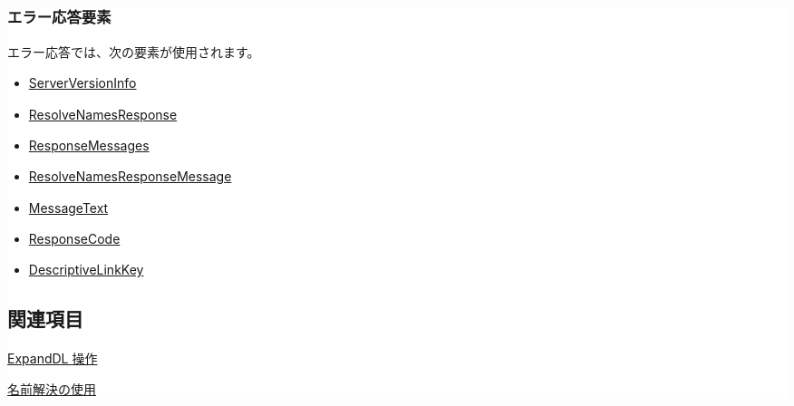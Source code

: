 ### <a name="error-response-elements"></a>エラー応答要素

エラー応答では、次の要素が使用されます。
  
- [ServerVersionInfo](serverversioninfo.md)
    
- [ResolveNamesResponse](resolvenamesresponse.md)
    
- [ResponseMessages](responsemessages.md)
    
- [ResolveNamesResponseMessage](resolvenamesresponsemessage.md)
    
- [MessageText](messagetext.md)
    
- [ResponseCode](responsecode.md)
    
- [DescriptiveLinkKey](descriptivelinkkey.md)
    
## <a name="see-also"></a>関連項目



[ExpandDL 操作](expanddl-operation.md)


[名前解決の使用](https://msdn.microsoft.com/library/9257fb07-89d2-46eb-b885-e2173fe6fbc1%28Office.15%29.aspx)


